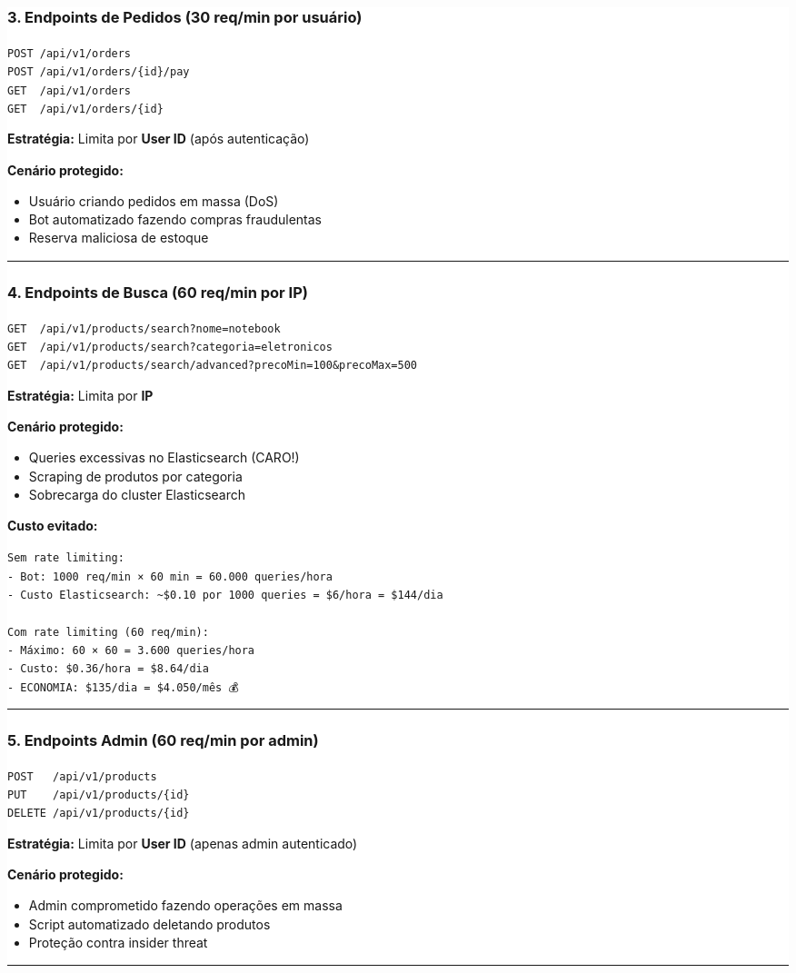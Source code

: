 
### 3. **Endpoints de Pedidos** (30 req/min por usuário)
```
POST /api/v1/orders
POST /api/v1/orders/{id}/pay
GET  /api/v1/orders
GET  /api/v1/orders/{id}
```

**Estratégia:** Limita por **User ID** (após autenticação)

**Cenário protegido:**
- Usuário criando pedidos em massa (DoS)
- Bot automatizado fazendo compras fraudulentas
- Reserva maliciosa de estoque

---

### 4. **Endpoints de Busca** (60 req/min por IP)
```
GET  /api/v1/products/search?nome=notebook
GET  /api/v1/products/search?categoria=eletronicos
GET  /api/v1/products/search/advanced?precoMin=100&precoMax=500
```

**Estratégia:** Limita por **IP**

**Cenário protegido:**
- Queries excessivas no Elasticsearch (CARO!)
- Scraping de produtos por categoria
- Sobrecarga do cluster Elasticsearch

**Custo evitado:**
```
Sem rate limiting:
- Bot: 1000 req/min × 60 min = 60.000 queries/hora
- Custo Elasticsearch: ~$0.10 por 1000 queries = $6/hora = $144/dia

Com rate limiting (60 req/min):
- Máximo: 60 × 60 = 3.600 queries/hora
- Custo: $0.36/hora = $8.64/dia
- ECONOMIA: $135/dia = $4.050/mês 💰
```

---

### 5. **Endpoints Admin** (60 req/min por admin)
```
POST   /api/v1/products
PUT    /api/v1/products/{id}
DELETE /api/v1/products/{id}
```

**Estratégia:** Limita por **User ID** (apenas admin autenticado)

**Cenário protegido:**
- Admin comprometido fazendo operações em massa
- Script automatizado deletando produtos
- Proteção contra insider threat

---